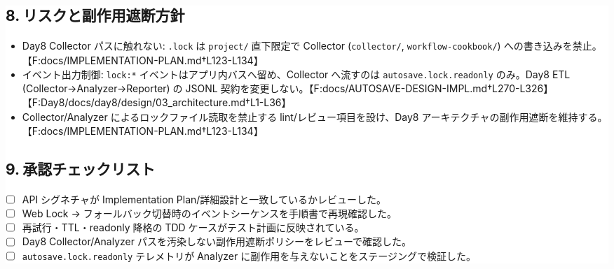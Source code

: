 ## 8. リスクと副作用遮断方針
- Day8 Collector パスに触れない: `.lock` は `project/` 直下限定で Collector (`collector/`, `workflow-cookbook/`) への書き込みを禁止。【F:docs/IMPLEMENTATION-PLAN.md†L123-L134】
- イベント出力制御: `lock:*` イベントはアプリ内バスへ留め、Collector へ流すのは `autosave.lock.readonly` のみ。Day8 ETL (Collector→Analyzer→Reporter) の JSONL 契約を変更しない。【F:docs/AUTOSAVE-DESIGN-IMPL.md†L270-L326】【F:Day8/docs/day8/design/03_architecture.md†L1-L36】
- Collector/Analyzer によるロックファイル読取を禁止する lint/レビュー項目を設け、Day8 アーキテクチャの副作用遮断を維持する。【F:docs/IMPLEMENTATION-PLAN.md†L123-L134】

## 9. 承認チェックリスト
- [ ] API シグネチャが Implementation Plan/詳細設計と一致しているかレビューした。
- [ ] Web Lock → フォールバック切替時のイベントシーケンスを手順書で再現確認した。
- [ ] 再試行・TTL・readonly 降格の TDD ケースがテスト計画に反映されている。
- [ ] Day8 Collector/Analyzer パスを汚染しない副作用遮断ポリシーをレビューで確認した。
- [ ] `autosave.lock.readonly` テレメトリが Analyzer に副作用を与えないことをステージングで検証した。
